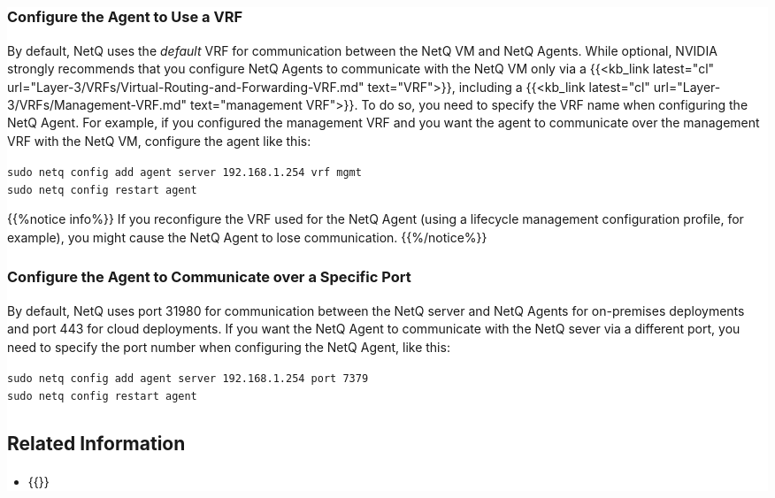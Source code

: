 ### Configure the Agent to Use a VRF


By default, NetQ uses the *default* VRF for communication between the NetQ VM and NetQ Agents. While optional, NVIDIA strongly recommends that you configure NetQ Agents to communicate with the NetQ VM only via a {{<kb_link latest="cl" url="Layer-3/VRFs/Virtual-Routing-and-Forwarding-VRF.md" text="VRF">}}, including a {{<kb_link latest="cl" url="Layer-3/VRFs/Management-VRF.md" text="management VRF">}}. To do so, you need to specify the VRF name when configuring the NetQ Agent. For example, if you configured the management VRF and you want the agent to communicate over the management VRF with the NetQ VM, configure the agent like this:


```
sudo netq config add agent server 192.168.1.254 vrf mgmt
sudo netq config restart agent
```

{{%notice info%}}
If you reconfigure the VRF used for the NetQ Agent (using a lifecycle management configuration profile, for example), you might cause the NetQ Agent to lose communication.
{{%/notice%}}

### Configure the Agent to Communicate over a Specific Port

By default, NetQ uses port 31980 for communication between the NetQ server and NetQ Agents for on-premises deployments and port 443 for cloud deployments. If you want the NetQ Agent to communicate with the NetQ sever via a different port, you need to specify the port number when configuring the NetQ Agent, like this:

```
sudo netq config add agent server 192.168.1.254 port 7379
sudo netq config restart agent
```
## Related Information
- {{<link title="Manage NetQ Agents">}}
